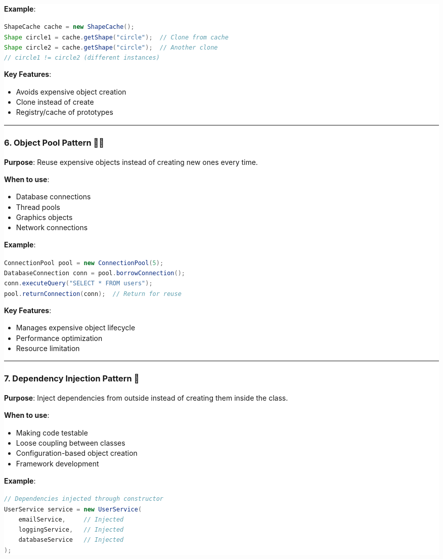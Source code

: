 **Example**:
```java
ShapeCache cache = new ShapeCache();
Shape circle1 = cache.getShape("circle");  // Clone from cache
Shape circle2 = cache.getShape("circle");  // Another clone
// circle1 != circle2 (different instances)
```

**Key Features**:
- Avoids expensive object creation
- Clone instead of create
- Registry/cache of prototypes

---

### 6. **Object Pool Pattern** 🏊‍♂️
**Purpose**: Reuse expensive objects instead of creating new ones every time.

**When to use**:
- Database connections
- Thread pools
- Graphics objects
- Network connections

**Example**:
```java
ConnectionPool pool = new ConnectionPool(5);
DatabaseConnection conn = pool.borrowConnection();
conn.executeQuery("SELECT * FROM users");
pool.returnConnection(conn);  // Return for reuse
```

**Key Features**:
- Manages expensive object lifecycle
- Performance optimization
- Resource limitation

---

### 7. **Dependency Injection Pattern** 💉
**Purpose**: Inject dependencies from outside instead of creating them inside the class.

**When to use**:
- Making code testable
- Loose coupling between classes
- Configuration-based object creation
- Framework development

**Example**:
```java
// Dependencies injected through constructor
UserService service = new UserService(
    emailService,     // Injected
    loggingService,   // Injected
    databaseService   // Injected
);
```
